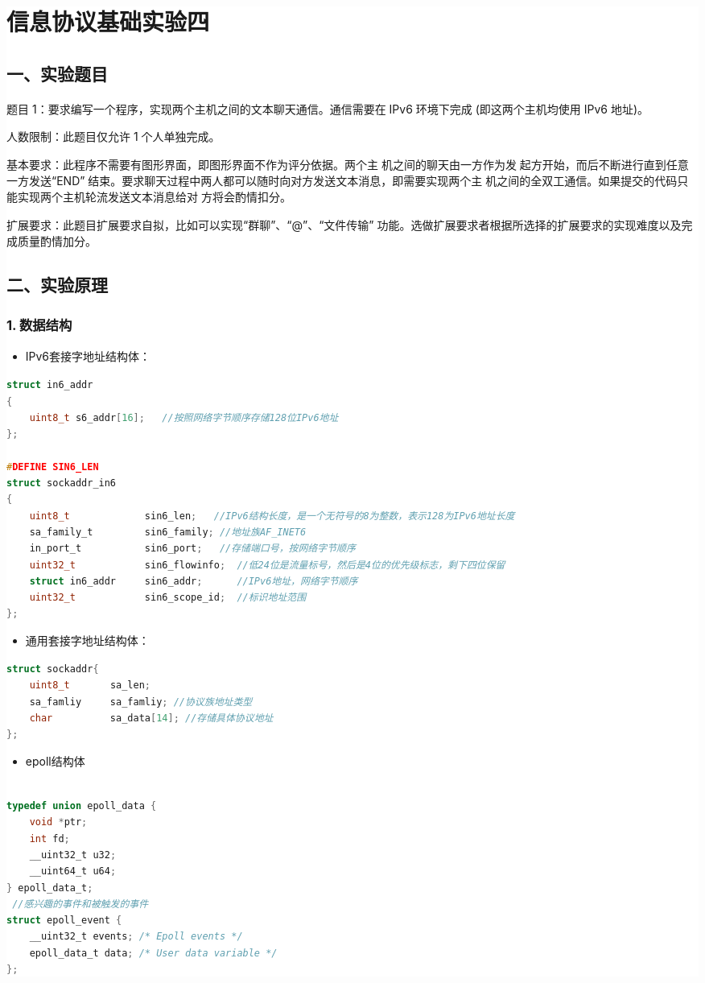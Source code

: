 # 信息协议基础实验四

## 一、实验题目

题目 1：要求编写一个程序，实现两个主机之间的文本聊天通信。通信需要在 IPv6 环境下完成 (即这两个主机均使用 IPv6 地址)。 

人数限制：此题目仅允许 1 个人单独完成。 



基本要求：此程序不需要有图形界面，即图形界面不作为评分依据。两个主 机之间的聊天由一方作为发 起方开始，而后不断进行直到任意一方发送“END” 结束。要求聊天过程中两人都可以随时向对方发送文本消息，即需要实现两个主 机之间的全双工通信。如果提交的代码只能实现两个主机轮流发送文本消息给对 方将会酌情扣分。 



扩展要求：此题目扩展要求自拟，比如可以实现“群聊”、“@”、“文件传输” 功能。选做扩展要求者根据所选择的扩展要求的实现难度以及完成质量酌情加分。 

## 二、实验原理

### 1. 数据结构

* IPv6套接字地址结构体：

```c
struct in6_addr
{ 
    uint8_t s6_addr[16];   //按照网络字节顺序存储128位IPv6地址
};
 
#DEFINE SIN6_LEN
struct sockaddr_in6
{
    uint8_t       	    sin6_len;   //IPv6结构长度，是一个无符号的8为整数，表示128为IPv6地址长度
    sa_family_t         sin6_family; //地址族AF_INET6
    in_port_t		    sin6_port;   //存储端口号，按网络字节顺序
    uint32_t		    sin6_flowinfo;  //低24位是流量标号，然后是4位的优先级标志，剩下四位保留
    struct in6_addr 	sin6_addr;      //IPv6地址，网络字节顺序
    uint32_t		    sin6_scope_id;	//标识地址范围 
};
```

* 通用套接字地址结构体：

```C
struct sockaddr{
    uint8_t       sa_len;
    sa_famliy     sa_famliy; //协议族地址类型
    char          sa_data[14]; //存储具体协议地址
};
```

* epoll结构体

```C

typedef union epoll_data {
    void *ptr;
    int fd;
    __uint32_t u32;
    __uint64_t u64;
} epoll_data_t;
 //感兴趣的事件和被触发的事件
struct epoll_event {
    __uint32_t events; /* Epoll events */
    epoll_data_t data; /* User data variable */
};
```
